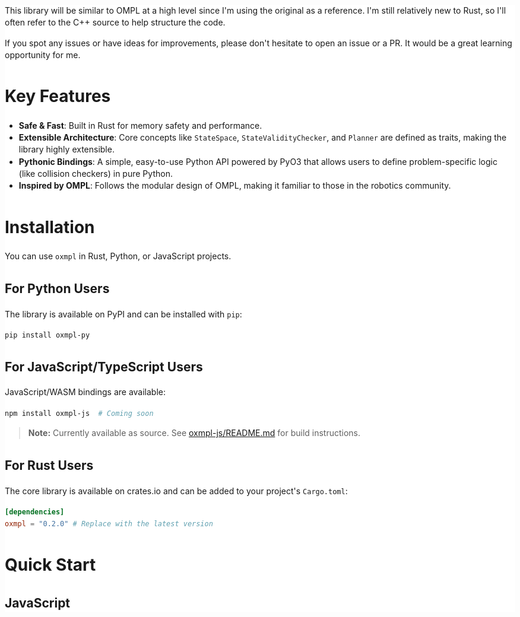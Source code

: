 This library will be similar to OMPL at a high level since I'm using the original as a reference. I'm still relatively new to Rust, so I'll often refer to the C++ source to help structure the code.

If you spot any issues or have ideas for improvements, please don't hesitate to open an issue or a PR. It would be a great learning opportunity for me.

# Key Features

* **Safe & Fast**: Built in Rust for memory safety and performance.
* **Extensible Architecture**: Core concepts like `StateSpace`, `StateValidityChecker`, and `Planner` are defined as traits, making the library highly extensible.
* **Pythonic Bindings**: A simple, easy-to-use Python API powered by PyO3 that allows users to define problem-specific logic (like collision checkers) in pure Python.
* **Inspired by OMPL**: Follows the modular design of OMPL, making it familiar to those in the robotics community.

# Installation

You can use `oxmpl` in Rust, Python, or JavaScript projects.

## **For Python Users**

The library is available on PyPI and can be installed with `pip`:

```bash
pip install oxmpl-py
```

## **For JavaScript/TypeScript Users**

JavaScript/WASM bindings are available:

```bash
npm install oxmpl-js  # Coming soon
```

> **Note:** Currently available as source. See [oxmpl-js/README.md](./oxmpl-js/README.md) for build instructions.

## For Rust Users

The core library is available on crates.io and can be added to your project's `Cargo.toml`:
```toml
[dependencies]
oxmpl = "0.2.0" # Replace with the latest version
```

# Quick Start

## JavaScript
